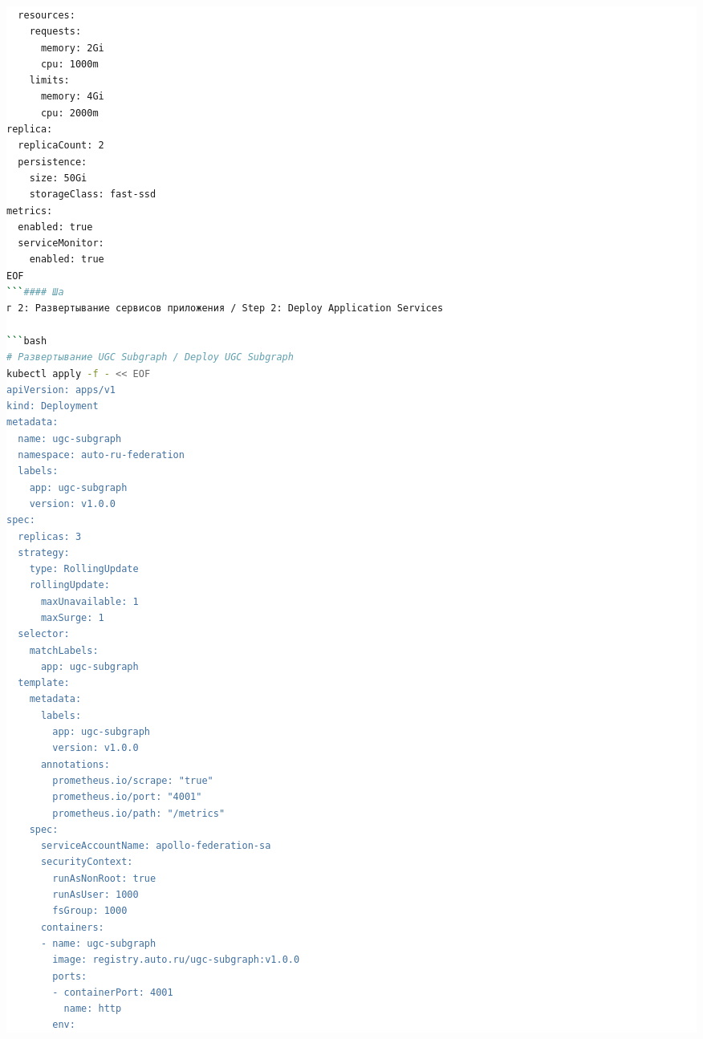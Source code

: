 ```bash
  resources:
    requests:
      memory: 2Gi
      cpu: 1000m
    limits:
      memory: 4Gi
      cpu: 2000m
replica:
  replicaCount: 2
  persistence:
    size: 50Gi
    storageClass: fast-ssd
metrics:
  enabled: true
  serviceMonitor:
    enabled: true
EOF
```#### Ша
г 2: Развертывание сервисов приложения / Step 2: Deploy Application Services

```bash
# Развертывание UGC Subgraph / Deploy UGC Subgraph
kubectl apply -f - << EOF
apiVersion: apps/v1
kind: Deployment
metadata:
  name: ugc-subgraph
  namespace: auto-ru-federation
  labels:
    app: ugc-subgraph
    version: v1.0.0
spec:
  replicas: 3
  strategy:
    type: RollingUpdate
    rollingUpdate:
      maxUnavailable: 1
      maxSurge: 1
  selector:
    matchLabels:
      app: ugc-subgraph
  template:
    metadata:
      labels:
        app: ugc-subgraph
        version: v1.0.0
      annotations:
        prometheus.io/scrape: "true"
        prometheus.io/port: "4001"
        prometheus.io/path: "/metrics"
    spec:
      serviceAccountName: apollo-federation-sa
      securityContext:
        runAsNonRoot: true
        runAsUser: 1000
        fsGroup: 1000
      containers:
      - name: ugc-subgraph
        image: registry.auto.ru/ugc-subgraph:v1.0.0
        ports:
        - containerPort: 4001
          name: http
        env:
```